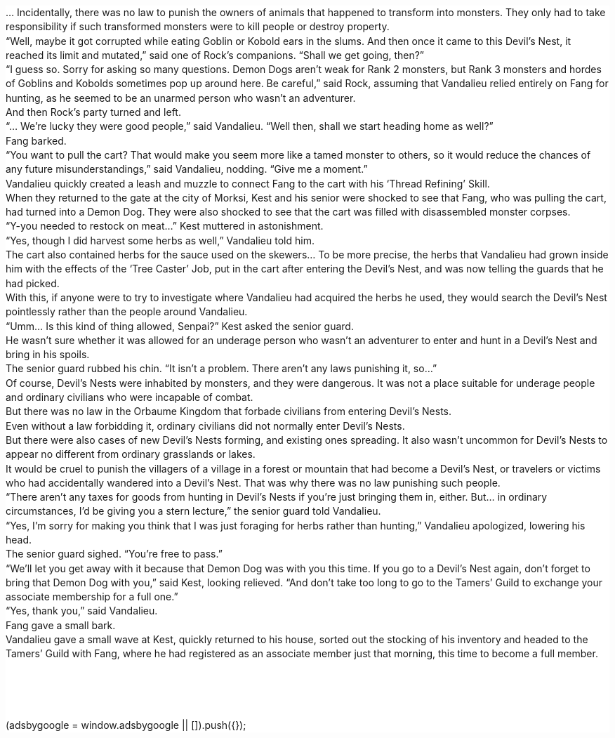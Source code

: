 … Incidentally, there was no law to punish the owners of animals that happened to transform into monsters. They only had to take responsibility if such transformed monsters were to kill people or destroy property.<br/>
“Well, maybe it got corrupted while eating Goblin or Kobold ears in the slums. And then once it came to this Devil’s Nest, it reached its limit and mutated,” said one of Rock’s companions. “Shall we get going, then?”<br/>
“I guess so. Sorry for asking so many questions. Demon Dogs aren’t weak for Rank 2 monsters, but Rank 3 monsters and hordes of Goblins and Kobolds sometimes pop up around here. Be careful,” said Rock, assuming that Vandalieu relied entirely on Fang for hunting, as he seemed to be an unarmed person who wasn’t an adventurer.<br/>
And then Rock’s party turned and left.<br/>
“… We’re lucky they were good people,” said Vandalieu. “Well then, shall we start heading home as well?”<br/>
Fang barked.<br/>
“You want to pull the cart? That would make you seem more like a tamed monster to others, so it would reduce the chances of any future misunderstandings,” said Vandalieu, nodding. “Give me a moment.”<br/>
Vandalieu quickly created a leash and muzzle to connect Fang to the cart with his ‘Thread Refining’ Skill.<br/>
When they returned to the gate at the city of Morksi, Kest and his senior were shocked to see that Fang, who was pulling the cart, had turned into a Demon Dog. They were also shocked to see that the cart was filled with disassembled monster corpses.<br/>
“Y-you needed to restock on meat…” Kest muttered in astonishment.<br/>
“Yes, though I did harvest some herbs as well,” Vandalieu told him.<br/>
The cart also contained herbs for the sauce used on the skewers… To be more precise, the herbs that Vandalieu had grown inside him with the effects of the ‘Tree Caster’ Job, put in the cart after entering the Devil’s Nest, and was now telling the guards that he had picked.<br/>
With this, if anyone were to try to investigate where Vandalieu had acquired the herbs he used, they would search the Devil’s Nest pointlessly rather than the people around Vandalieu.<br/>
“Umm… Is this kind of thing allowed, Senpai?” Kest asked the senior guard.<br/>
He wasn’t sure whether it was allowed for an underage person who wasn’t an adventurer to enter and hunt in a Devil’s Nest and bring in his spoils.<br/>
The senior guard rubbed his chin. “It isn’t a problem. There aren’t any laws punishing it, so…”<br/>
Of course, Devil’s Nests were inhabited by monsters, and they were dangerous. It was not a place suitable for underage people and ordinary civilians who were incapable of combat.<br/>
But there was no law in the Orbaume Kingdom that forbade civilians from entering Devil’s Nests.<br/>
Even without a law forbidding it, ordinary civilians did not normally enter Devil’s Nests.<br/>
But there were also cases of new Devil’s Nests forming, and existing ones spreading. It also wasn’t uncommon for Devil’s Nests to appear no different from ordinary grasslands or lakes.<br/>
It would be cruel to punish the villagers of a village in a forest or mountain that had become a Devil’s Nest, or travelers or victims who had accidentally wandered into a Devil’s Nest. That was why there was no law punishing such people.<br/>
“There aren’t any taxes for goods from hunting in Devil’s Nests if you’re just bringing them in, either. But… in ordinary circumstances, I’d be giving you a stern lecture,” the senior guard told Vandalieu.<br/>
“Yes, I’m sorry for making you think that I was just foraging for herbs rather than hunting,” Vandalieu apologized, lowering his head.<br/>
The senior guard sighed. “You’re free to pass.”<br/>
“We’ll let you get away with it because that Demon Dog was with you this time. If you go to a Devil’s Nest again, don’t forget to bring that Demon Dog with you,” said Kest, looking relieved. “And don’t take too long to go to the Tamers’ Guild to exchange your associate membership for a full one.”<br/>
“Yes, thank you,” said Vandalieu.<br/>
Fang gave a small bark.<br/>
Vandalieu gave a small wave at Kest, quickly returned to his house, sorted out the stocking of his inventory and headed to the Tamers’ Guild with Fang, where he had registered as an associate member just that morning, this time to become a full member.<br/>
<br/>
<br/>
<br/>
<br/>
(adsbygoogle = window.adsbygoogle || []).push({});<br/>